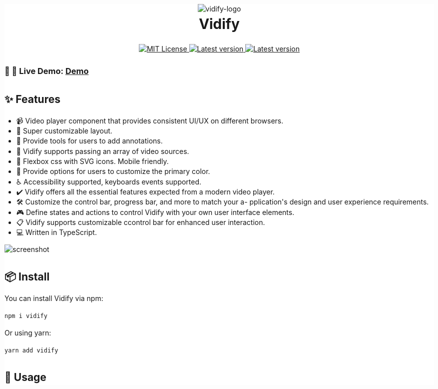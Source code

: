 <div align="center">  <img  alt="vidify-logo" src="https://res.cloudinary.com/dj6kxvxqb/image/upload/v1714516244/logo_yvh5kf.svg" width="80" height="80" style="display:inline"> <h1 style="margin-top:0" >Vidify</h1></div>

<div align="center">
  <a href="https://www.npmjs.com/package/vidify" title="MIT License">
    <img src="https://img.shields.io/npm/l/vidify?color=brightgreen" alt="MIT License">
  </a>
  <a href="https://www.npmjs.com/package/vidify" title="Latest version">
    <img src="https://img.shields.io/npm/v/vidify" alt="Latest version">
  </a>
  <a href="https://buymeacoffee.com/hazembraiek" title="Latest version">
    <img src="https://img.shields.io/badge/Buy%20Me%20a%20Coffee-donate-blue.svg" alt="Latest version">
  </a>
</div>

### 🔗 🚀 Live Demo: [Demo](https://vidify-demo.netlify.app/)

## ✨ Features

- 📹 Video player component that provides consistent UI/UX on different browsers.
- 🎨 Super customizable layout.
- 📝 Provide tools for users to add annotations.
- 🔄 Vidify supports passing an array of video sources.
- 📱 Flexbox css with SVG icons. Mobile friendly.
- 🎨 Provide options for users to customize the primary color.
- ♿️ Accessibility supported, keyboards events supported.
- ✔️ Vidify offers all the essential features expected from a modern video player.
- 🛠️ Customize the control bar, progress bar, and more to match your a- pplication's design and user experience requirements.
- 🎮 Define states and actions to control Vidify with your own user interface elements.
- 📋 Vidify supports customizable ccontrol bar for enhanced user interaction.
- 💻 Written in TypeScript.

![screenshot](https://res.cloudinary.com/dj6kxvxqb/image/upload/v1713985718/Screen_Shot_2024-04-24_at_8.07.33_PM_vbdqeg.png)

## 📦 Install

You can install Vidify via npm:

```bash
npm i vidify
```

Or using yarn:

```bash
yarn add vidify
```

## 🔨 Usage
